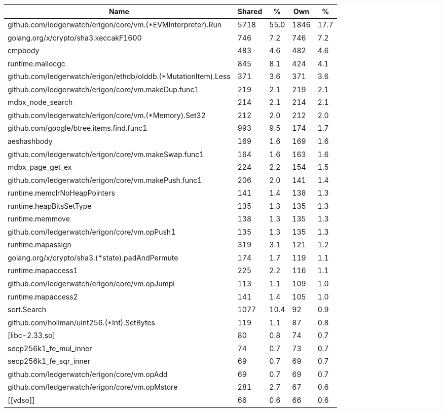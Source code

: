 Name                                                                                  | Shared |   %   | Own  |   %
--------------------------------------------------------------------------------------|--------|-------|------|------
github.com/ledgerwatch/erigon/core/vm.(*EVMInterpreter).Run                           |   5718 |  55.0 | 1846 |  17.7
golang.org/x/crypto/sha3.keccakF1600                                                  |    746 |   7.2 |  746 |   7.2
cmpbody                                                                               |    483 |   4.6 |  482 |   4.6
runtime.mallocgc                                                                      |    845 |   8.1 |  424 |   4.1
github.com/ledgerwatch/erigon/ethdb/olddb.(*MutationItem).Less                        |    371 |   3.6 |  371 |   3.6
github.com/ledgerwatch/erigon/core/vm.makeDup.func1                                   |    219 |   2.1 |  219 |   2.1
mdbx_node_search                                                                      |    214 |   2.1 |  214 |   2.1
github.com/ledgerwatch/erigon/core/vm.(*Memory).Set32                                 |    212 |   2.0 |  212 |   2.0
github.com/google/btree.items.find.func1                                              |    993 |   9.5 |  174 |   1.7
aeshashbody                                                                           |    169 |   1.6 |  169 |   1.6
github.com/ledgerwatch/erigon/core/vm.makeSwap.func1                                  |    164 |   1.6 |  163 |   1.6
mdbx_page_get_ex                                                                      |    224 |   2.2 |  154 |   1.5
github.com/ledgerwatch/erigon/core/vm.makePush.func1                                  |    206 |   2.0 |  141 |   1.4
runtime.memclrNoHeapPointers                                                          |    141 |   1.4 |  138 |   1.3
runtime.heapBitsSetType                                                               |    135 |   1.3 |  135 |   1.3
runtime.memmove                                                                       |    138 |   1.3 |  135 |   1.3
github.com/ledgerwatch/erigon/core/vm.opPush1                                         |    135 |   1.3 |  135 |   1.3
runtime.mapassign                                                                     |    319 |   3.1 |  121 |   1.2
golang.org/x/crypto/sha3.(*state).padAndPermute                                       |    174 |   1.7 |  119 |   1.1
runtime.mapaccess1                                                                    |    225 |   2.2 |  116 |   1.1
github.com/ledgerwatch/erigon/core/vm.opJumpi                                         |    113 |   1.1 |  109 |   1.0
runtime.mapaccess2                                                                    |    141 |   1.4 |  105 |   1.0
sort.Search                                                                           |   1077 |  10.4 |   92 |   0.9
github.com/holiman/uint256.(*Int).SetBytes                                            |    119 |   1.1 |   87 |   0.8
[libc-2.33.so]                                                                        |     80 |   0.8 |   74 |   0.7
secp256k1_fe_mul_inner                                                                |     74 |   0.7 |   73 |   0.7
secp256k1_fe_sqr_inner                                                                |     69 |   0.7 |   69 |   0.7
github.com/ledgerwatch/erigon/core/vm.opAdd                                           |     69 |   0.7 |   69 |   0.7
github.com/ledgerwatch/erigon/core/vm.opMstore                                        |    281 |   2.7 |   67 |   0.6
[[vdso]]                                                                              |     66 |   0.6 |   66 |   0.6